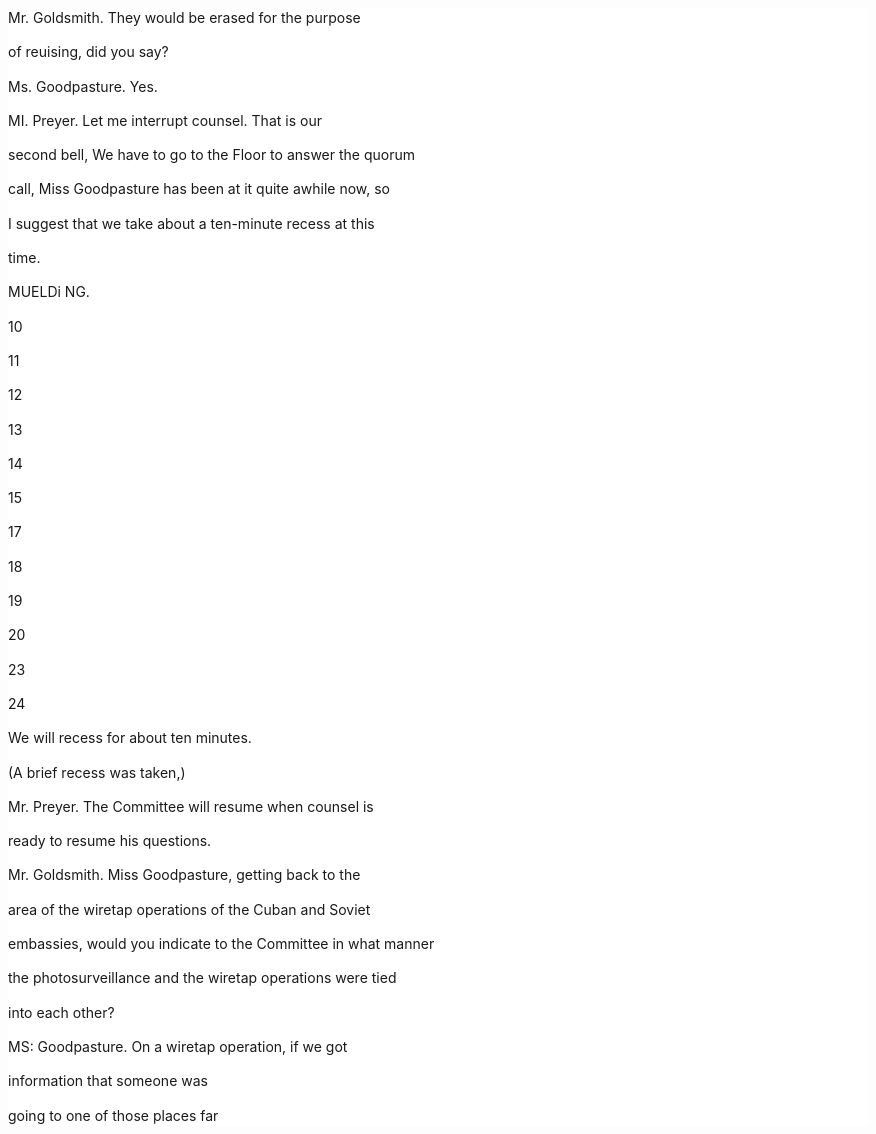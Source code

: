 Mr. Goldsmith. They would be erased for the purpose

of reuising, did you say?

Ms. Goodpasture. Yes.

MI. Preyer. Let me interrupt counsel. That is our

second bell, We have to go to the Floor to answer the quorum

call, Miss Goodpasture has been at it quite awhile now, so

I suggest that we take about a ten-minute recess at this

time.

MUELDi NG.

10

11

12

13

14

15

17

18

19

20

23

24

We will recess for about ten minutes.

(A brief recess was taken,)

Mr. Preyer. The Committee will resume when counsel is

ready to resume his questions.

Mr. Goldsmith. Miss Goodpasture, getting back to the

area of the wiretap operations of the Cuban and Soviet

embassies, would you indicate to the Committee in what manner

the photosurveillance and the wiretap operations were tied

into each other?

MS: Goodpasture. On a wiretap operation, if we got

information that someone was

going to one of those places far
